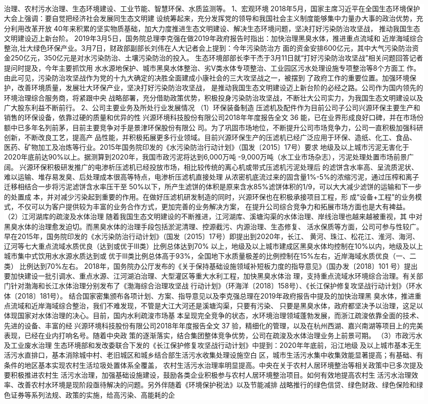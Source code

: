 治理、农村污水治理、生态环境建设、工业节能、智慧环保、水质监测等。
1、宏观环境
2018年5月，国家主席习近平在全国生态环境保护大会上强调：要自觉把经济社会发展同生态文明建
设统筹起来，充分发挥党的领导和我国社会主义制度能够集中力量办大事的政治优势，充分利用改革开放
40年来积累的坚实物质基础，加大力度推进生态文明建设、解决生态环境问题，坚决打好污染防治攻坚战，
推动我国生态文明建设迈上新台阶。
2019年3月5日，国务院总理李克强在做2019年政府报告时指出：加快治理黑臭水体，推进重点流域和
近岸海域综合整治,壮大绿色环保产业。3月7日，财政部副部长刘伟在人大记者会上提到：今年污染防治方
面的资金安排600亿元，其中大气污染防治资金250亿元，350亿元是对水污染防治、土壤污染防治的投入。
生态环境部部长李干杰于3月11日就“打好污染防治攻坚战”相关问题回答记者提问时提及，今年主要抓饮用
水水源地保护、城市黑臭水体整治、劣Ⅴ类水体专项整治、工业园区污水处理设施专项整治等8个方面工
作。
由此可见，污染防治攻坚战作为党的十九大确定的决胜全面建成小康社会的三大攻坚战之一，被摆到
了政府工作的重要位置。加强环境保护，改善环境质量，发展壮大环保产业，坚决打好污染防治攻坚战，
是推动我国生态文明建设迈上新台阶的必经之路。公司作为国内领先的环境治理综合服务商，将紧跟中央
战略部署，充分借助政策优势，积极投身污染防治攻坚战，不断壮大公司实力，为我国生态文明建设以及
广大股东利益不断前行。
2、公司主要业务及所处行业发展情况
（1）环保装备制造
压滤机及配件作为目前公司子公司兴源环保主要生产和销售的环保设备，依靠过硬的质量和优异的性
兴源环境科技股份有限公司2018年年度报告全文
36
能，已在业界形成良好口碑，并在市场份额中已多年名列前茅，目前主要竞争对手是景津环保股份有限公
司。为了巩固市场地位，不断提升公司市场竞争力，公司一直积极加强科研创新，不断改良工艺，提高产
品性能，并积极拓展更多行业领域。目前兴源环保生产的压滤机已经广泛应用于环保、造纸、化工、食品、
医药、矿物加工及冶炼等行业。2015年国务院印发的《水污染防治行动计划》（国发〔2015〕17号）要求
地级及以上城市污泥无害化于2020年底前达90%以上。据测算到2020年，我国市政污泥将达到6,000万吨
-9,000万吨（水工业市场杂志），污泥处理处置市场前景广阔。
兴源环保积极研发推广的电渗析压滤机已经投放市场，相比较传统的离心机或带式压滤机污泥处理后
的滤饼含水率高、呈流质泥状、难以运输、堆存易发臭、后处理成本很高等特点，电渗析压滤机直接处理
从浓密机底流过来的固含量1%-5%的浓缩污泥，通过压榨和离子迁移相结合一步将污泥滤饼含水率压干至
50%以下，所产生滤饼的体积是原来含水85%滤饼体积的1/9，可以大大减少滤饼的运输和下一步的处置成
本，并对减少污染起到重要的作用。在做好压滤机研发制造的同时，兴源环保也在积极承接项目工程，形
成“设备+工程”的业务模式，不仅可以为客户提供较为丰富的业务合作方式，更加完善的业务解决方案，
在提升公司综合竞争力和拓展市场方面也是大有裨益。
（2）江河湖库的疏浚及水体治理
随着我国生态文明建设的不断推进，江河湖库、溪塘沟渠的水体治理、岸线治理也越来越被重视，其
中对黑臭水体的治理愈发迫切。而黑臭水体的治理手段包括淤泥清理、控源截污、内源治理、生态修复、
活水保质等方面，公司可参与性较广。
早在2015年，国务院印发的《水污染防治行动计划》（国发〔2015〕17号）即提出到2020年，长江、
黄河、珠江、松花江、淮河、海河、辽河等七大重点流域水质优良（达到或优于Ⅲ类）比例总体达到70%
以上，地级及以上城市建成区黑臭水体均控制在10%以内，地级及以上城市集中式饮用水水源水质达到或
优于Ⅲ类比例总体高于93%，全国地下水质量极差的比例控制在15%左右，近岸海域水质优良（一、二类）
比例达到70%左右。
2018年，国务院办公厅发布的《关于保持基础设施领域补短板力度的指导意见》（国办发〔2018〕101
号）提出要加快建设一批引调水、重点水源、江河湖泊治理、大型灌区等重大水利工程，加快黑臭水体治
理，支持重点流域水环境综合治理。有关部门针对渤海和长江水体治理分别发布了《渤海综合治理攻坚战
行动计划》（环海洋〔2018〕158号）、《长江保护修复攻坚战行动计划》（环水体〔2018〕181号）。
结合国家密集颁布各项计划、方案、指导意见以及李克强总理在2019年政府报告中提及的加快治理黑
臭水体，推进重点流域和近岸海域综合整治，我们不难发现，不管是大江大河还是溪塘沟渠，只要有污染、
只要是黑臭水体，政府都坚决予以治理，这足以体现国家对水体治理的决心。目前，国内水利疏浚市场基
本呈现完全竞争的状态，水环境治理领域蓬勃发展，而浙江疏浚依靠全面的技术、先进的设备、丰富的经
兴源环境科技股份有限公司2018年年度报告全文
37
验，精细化的管理，以及在杭州西湖、嘉兴南湖等项目上的完美表现，已经在业内打响名号。随着中央政
策的逐渐落实，结合集团整体竞争优势，公司在疏浚及水体治理业务上前景可期。
（3）市政污水及工业废水治理
生态环境部和发改委联合下发的《长江保护修复攻坚战行动计划》中提到：2020年年底前，沿江地级
及以上城市基本无生活污水直排口，基本消除城中村、老旧城区和城乡结合部生活污水收集处理设施空白
区，城市生活污水集中收集效能显著提高；有基础、有条件的地区基本实现农村生活垃圾处置体系全覆盖，
农村生活污水治理率明显提高。中央在关于农村人居环境整治等相关政策中已多次提及要积极推进农村生
活污水治理，加强基础设施建设，鼓励各类企业积极参与农村人居环境整治项目。如何有效地提高农村生
活污水治理效率、改善农村水环境是现阶段亟待解决的问题。另外伴随着《环境保护税法》以及节能减排
战略推行的绿色信贷、绿色财政、绿色保险和绿色证券等系列法规、政策的实施，给高污染、高能耗的企